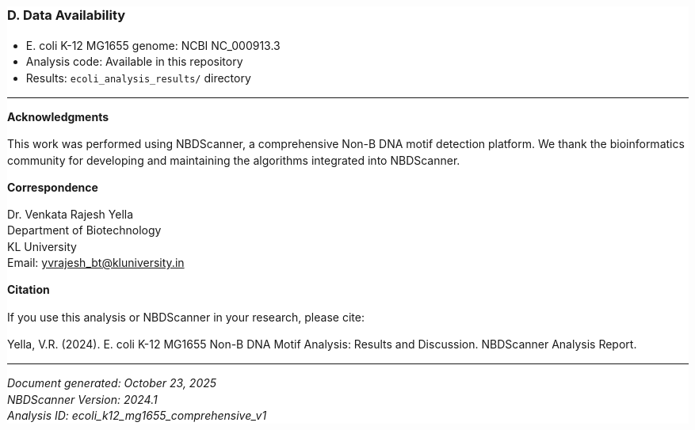 ### D. Data Availability

- E. coli K-12 MG1655 genome: NCBI NC_000913.3
- Analysis code: Available in this repository
- Results: `ecoli_analysis_results/` directory

---

**Acknowledgments**

This work was performed using NBDScanner, a comprehensive Non-B DNA motif detection platform. We thank the bioinformatics community for developing and maintaining the algorithms integrated into NBDScanner.

**Correspondence**

Dr. Venkata Rajesh Yella  
Department of Biotechnology  
KL University  
Email: yvrajesh_bt@kluniversity.in

**Citation**

If you use this analysis or NBDScanner in your research, please cite:

Yella, V.R. (2024). E. coli K-12 MG1655 Non-B DNA Motif Analysis: Results and Discussion. NBDScanner Analysis Report.

---

*Document generated: October 23, 2025*  
*NBDScanner Version: 2024.1*  
*Analysis ID: ecoli_k12_mg1655_comprehensive_v1*
